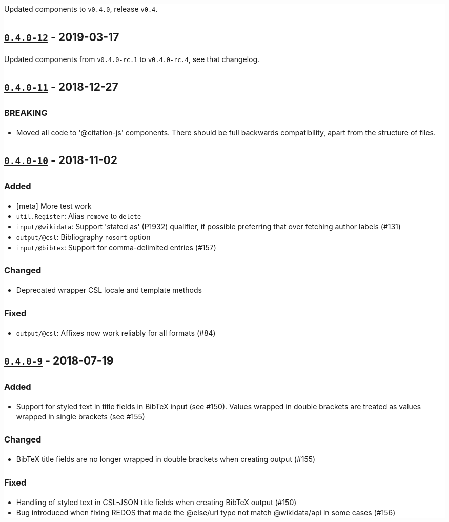 Updated components to `v0.4.0`, release `v0.4`.

## [`0.4.0-12`](https://github.com/larsgw/citation.js/compare/v0.4.0-11...v0.4.0-12) - 2019-03-17

Updated components from `v0.4.0-rc.1` to `v0.4.0-rc.4`, see [that changelog](https://github.com/citation-js/citation-js/blob/main/CHANGELOG.md).

## [`0.4.0-11`](https://github.com/larsgw/citation.js/compare/v0.4.0-10...v0.4.0-11) - 2018-12-27

### BREAKING

* Moved all code to '@citation-js' components. There should be full backwards compatibility, apart from the structure of files.

## [`0.4.0-10`](https://github.com/larsgw/citation.js/compare/v0.4.0-9...v0.4.0-10) - 2018-11-02

### Added

* [meta] More test work
* `util.Register`: Alias `remove` to `delete`
* `input/@wikidata`: Support 'stated as' (P1932) qualifier, if possible preferring that over fetching author labels (#131)
* `output/@csl`: Bibliography `nosort` option
* `input/@bibtex`: Support for comma-delimited entries (#157)

### Changed

* Deprecated wrapper CSL locale and template methods

### Fixed

* `output/@csl`: Affixes now work reliably for all formats (#84)

## [`0.4.0-9`](https://github.com/larsgw/citation.js/compare/v0.4.0-8...v0.4.0-9) - 2018-07-19

### Added
* Support for styled text in title fields in BibTeX input (see #150). Values wrapped in double brackets are treated as values wrapped in single brackets (see #155)

### Changed
* BibTeX title fields are no longer wrapped in double brackets when creating output (#155)

### Fixed
* Handling of styled text in CSL-JSON title fields when creating BibTeX output (#150)
* Bug introduced when fixing REDOS that made the @else/url type not match @wikidata/api in some cases (#156)

